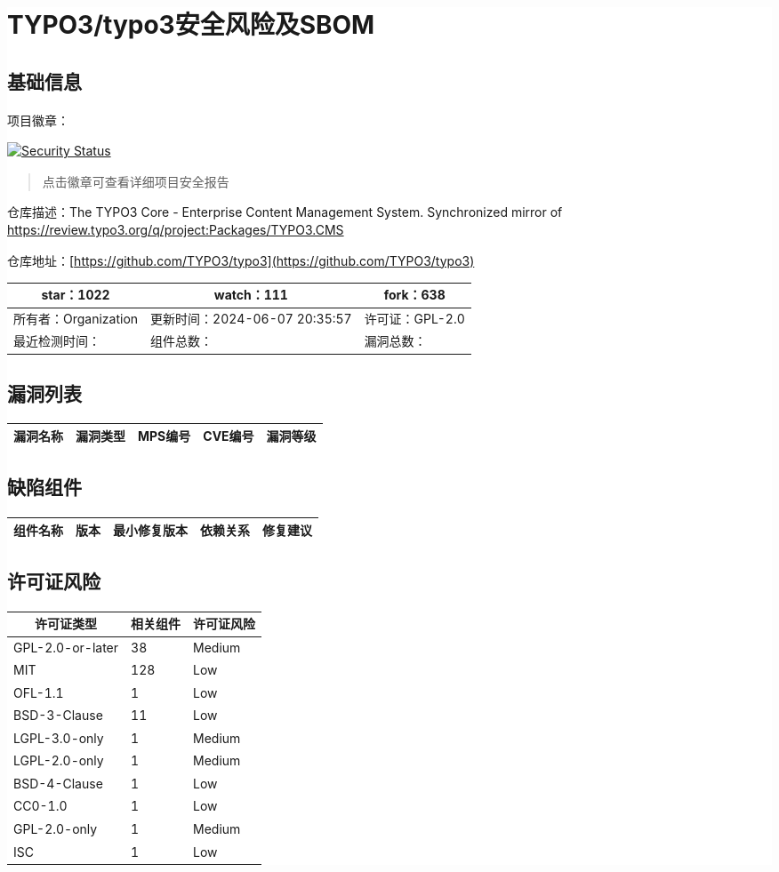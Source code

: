 # TYPO3/typo3安全风险及SBOM

## 基础信息

项目徽章：

[![Security Status](https://www.murphysec.com/platform3/v31/badge/1799515758720618496.svg)](https://www.murphysec.com/console/report/1720878148930043904/1799515758720618496)

> 点击徽章可查看详细项目安全报告

仓库描述：The TYPO3 Core - Enterprise Content Management System. Synchronized mirror of https://review.typo3.org/q/project:Packages/TYPO3.CMS

仓库地址：[https://github.com/TYPO3/typo3](https://github.com/TYPO3/typo3)

| star：1022 | watch：111 | fork：638 |
| ----------- | -------------- | ------------ |
| 所有者：Organization | 更新时间：2024-06-07 20:35:57 | 许可证：GPL-2.0 |
| 最近检测时间： | 组件总数： | 漏洞总数： |




## 漏洞列表

| 漏洞名称 | 漏洞类型 | MPS编号 | CVE编号 | 漏洞等级 |
| ------- | ------ | ------- | ------ | ----- |





## 缺陷组件

| 组件名称 | 版本 | 最小修复版本 | 依赖关系 | 修复建议 |
| -------- | ---- | ------------ | -------- | -------- |





## 许可证风险

| 许可证类型 | 相关组件 | 许可证风险 |
| ---------- | -------- | ---------- |
|GPL-2.0-or-later|38|Medium|
|MIT|128|Low|
|OFL-1.1|1|Low|
|BSD-3-Clause|11|Low|
|LGPL-3.0-only|1|Medium|
|LGPL-2.0-only|1|Medium|
|BSD-4-Clause|1|Low|
|CC0-1.0|1|Low|
|GPL-2.0-only|1|Medium|
|ISC|1|Low|

